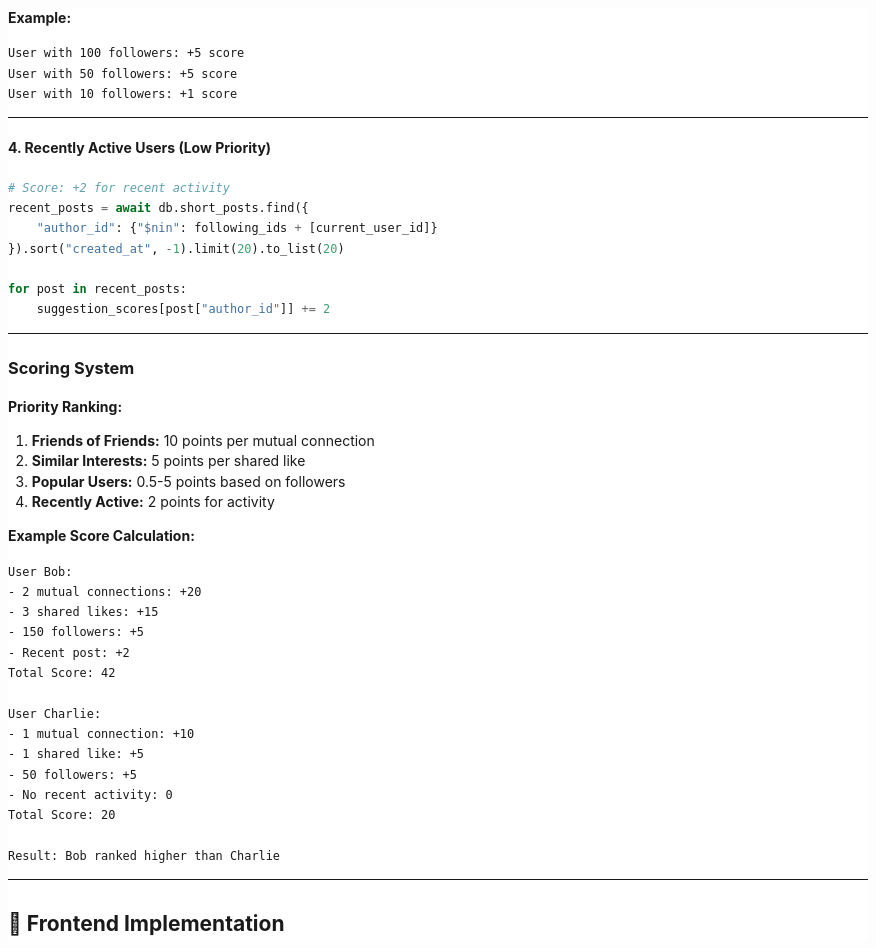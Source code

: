 **Example:**
```
User with 100 followers: +5 score
User with 50 followers: +5 score
User with 10 followers: +1 score
```

---

#### **4. Recently Active Users (Low Priority)**
```python
# Score: +2 for recent activity
recent_posts = await db.short_posts.find({
    "author_id": {"$nin": following_ids + [current_user_id]}
}).sort("created_at", -1).limit(20).to_list(20)

for post in recent_posts:
    suggestion_scores[post["author_id"]] += 2
```

---

### **Scoring System**

**Priority Ranking:**
1. **Friends of Friends:** 10 points per mutual connection
2. **Similar Interests:** 5 points per shared like
3. **Popular Users:** 0.5-5 points based on followers
4. **Recently Active:** 2 points for activity

**Example Score Calculation:**
```
User Bob:
- 2 mutual connections: +20
- 3 shared likes: +15
- 150 followers: +5
- Recent post: +2
Total Score: 42

User Charlie:
- 1 mutual connection: +10
- 1 shared like: +5
- 50 followers: +5
- No recent activity: 0
Total Score: 20

Result: Bob ranked higher than Charlie
```

---

## 🎨 Frontend Implementation
